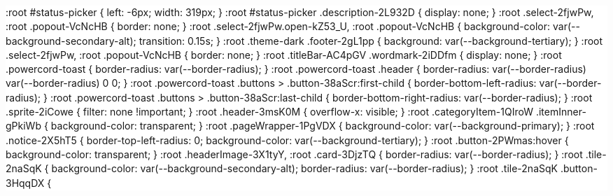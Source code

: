 :root #status-picker {
  left: -6px;
  width: 319px;
}
:root #status-picker .description-2L932D {
  display: none;
}
:root .select-2fjwPw,
:root .popout-VcNcHB {
  border: none;
}
:root .select-2fjwPw.open-kZ53_U,
:root .popout-VcNcHB {
  background-color: var(--background-secondary-alt);
  transition: 0.15s;
}
:root .theme-dark .footer-2gL1pp {
  background: var(--background-tertiary);
}
:root .select-2fjwPw, :root .popout-VcNcHB {
  border: none;
}
:root .titleBar-AC4pGV .wordmark-2iDDfm {
  display: none;
}
:root .powercord-toast {
  border-radius: var(--border-radius);
}
:root .powercord-toast .header {
  border-radius: var(--border-radius) var(--border-radius) 0 0;
}
:root .powercord-toast .buttons > .button-38aScr:first-child {
  border-bottom-left-radius: var(--border-radius);
}
:root .powercord-toast .buttons > .button-38aScr:last-child {
  border-bottom-right-radius: var(--border-radius);
}
:root .sprite-2iCowe {
  filter: none !important;
}
:root .header-3msK0M {
  overflow-x: visible;
}
:root .categoryItem-1QIroW .itemInner-gPkiWb {
  background-color: transparent;
}
:root .pageWrapper-1PgVDX {
  background-color: var(--background-primary);
}
:root .notice-2X5hT5 {
  border-top-left-radius: 0;
  background-color: var(--background-tertiary);
}
:root .button-2PWmas:hover {
  background-color: transparent;
}
:root .headerImage-3X1tyY, :root .card-3DjzTQ {
  border-radius: var(--border-radius);
}
:root .tile-2naSqK {
  background-color: var(--background-secondary-alt);
  border-radius: var(--border-radius);
}
:root .tile-2naSqK .button-3HqqDX {